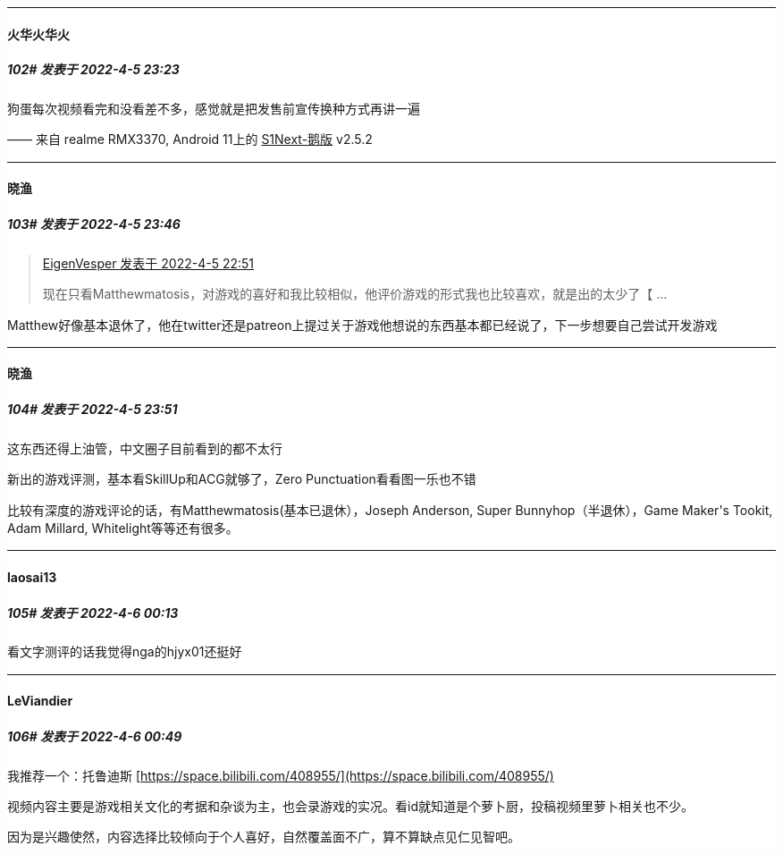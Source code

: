 

*****

####  火华火华火  
##### 102#       发表于 2022-4-5 23:23

狗蛋每次视频看完和没看差不多，感觉就是把发售前宣传换种方式再讲一遍

—— 来自 realme RMX3370, Android 11上的 [S1Next-鹅版](https://github.com/ykrank/S1-Next/releases) v2.5.2



*****

####  晓渔  
##### 103#       发表于 2022-4-5 23:46

<blockquote><a href="httphttps://bbs.saraba1st.com/2b/forum.php?mod=redirect&amp;goto=findpost&amp;pid=55326425&amp;ptid=2062546" target="_blank">EigenVesper 发表于 2022-4-5 22:51</a>

现在只看Matthewmatosis，对游戏的喜好和我比较相似，他评价游戏的形式我也比较喜欢，就是出的太少了【 ...</blockquote>
Matthew好像基本退休了，他在twitter还是patreon上提过关于游戏他想说的东西基本都已经说了，下一步想要自己尝试开发游戏

*****

####  晓渔  
##### 104#       发表于 2022-4-5 23:51

这东西还得上油管，中文圈子目前看到的都不太行

新出的游戏评测，基本看SkillUp和ACG就够了，Zero Punctuation看看图一乐也不错

比较有深度的游戏评论的话，有Matthewmatosis(基本已退休），Joseph Anderson, Super Bunnyhop（半退休），Game Maker's Tookit, Adam Millard, Whitelight等等还有很多。



*****

####  laosai13  
##### 105#       发表于 2022-4-6 00:13

看文字测评的话我觉得nga的hjyx01还挺好



*****

####  LeViandier  
##### 106#       发表于 2022-4-6 00:49

我推荐一个：托鲁迪斯
[https://space.bilibili.com/408955/](https://space.bilibili.com/408955/)

视频内容主要是游戏相关文化的考据和杂谈为主，也会录游戏的实况。看id就知道是个萝卜厨，投稿视频里萝卜相关也不少。

因为是兴趣使然，内容选择比较倾向于个人喜好，自然覆盖面不广，算不算缺点见仁见智吧。

